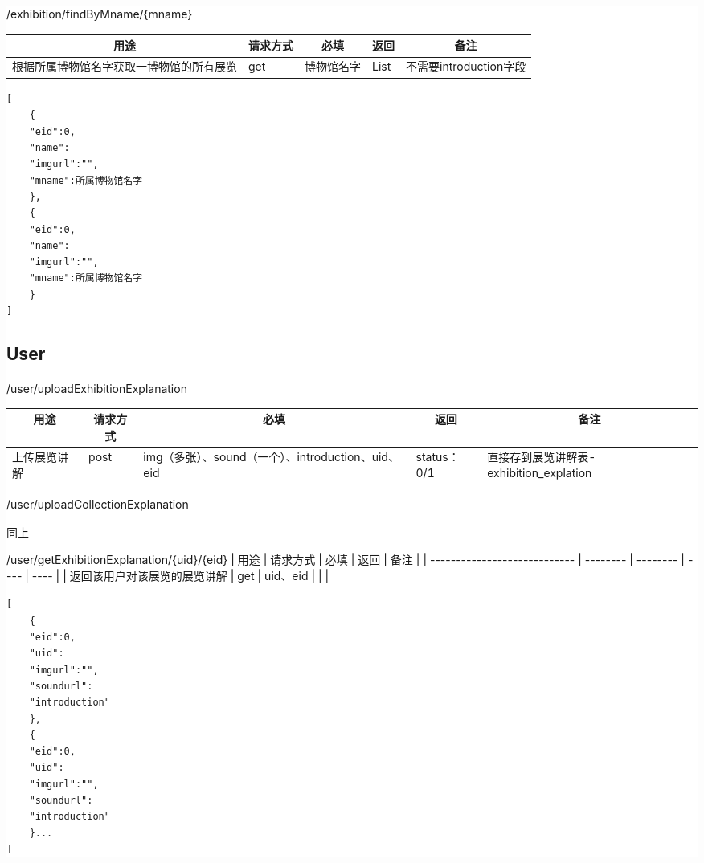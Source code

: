 

/exhibition/findByMname/{mname}

| 用途                                     | 请求方式 | 必填       | 返回 | 备注                   |
| ---------------------------------------- | -------- | ---------- | ---- | ---------------------- |
| 根据所属博物馆名字获取一博物馆的所有展览 | get      | 博物馆名字 | List | 不需要introduction字段 |

```
[
	{
	"eid":0,
	"name":
	"imgurl":"",
	"mname":所属博物馆名字
	},
	{
	"eid":0,
	"name":
	"imgurl":"",
	"mname":所属博物馆名字
	}
]
```



## User

/user/uploadExhibitionExplanation

| 用途         | 请求方式 | 必填                                               | 返回        | 备注                                    |
| ------------ | -------- | -------------------------------------------------- | ----------- | --------------------------------------- |
| 上传展览讲解 | post     | img（多张）、sound（一个）、introduction、uid、eid | status：0/1 | 直接存到展览讲解表-exhibition_explation |



/user/uploadCollectionExplanation

同上



/user/getExhibitionExplanation/{uid}/{eid}
| 用途                         | 请求方式 | 必填     | 返回 | 备注 |
| ---------------------------- | -------- | -------- | ---- | ---- |
| 返回该用户对该展览的展览讲解 | get      | uid、eid |      |      |

```
[
	{
	"eid":0,
	"uid":
	"imgurl":"",
	"soundurl":
	"introduction"
	},
	{
	"eid":0,
	"uid":
	"imgurl":"",
	"soundurl":
	"introduction"
	}...
]
```
